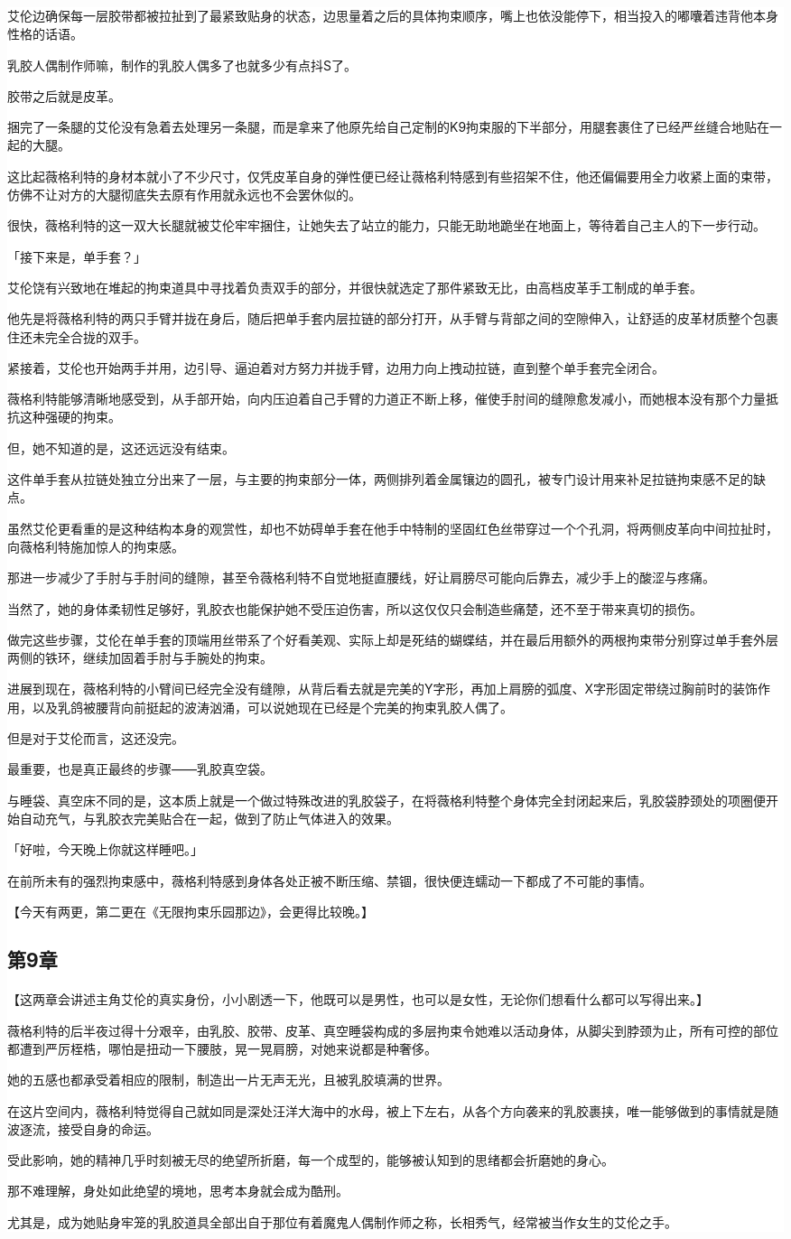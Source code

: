 艾伦边确保每一层胶带都被拉扯到了最紧致贴身的状态，边思量着之后的具体拘束顺序，嘴上也依没能停下，相当投入的嘟囔着违背他本身性格的话语。

乳胶人偶制作师嘛，制作的乳胶人偶多了也就多少有点抖S了。

胶带之后就是皮革。

捆完了一条腿的艾伦没有急着去处理另一条腿，而是拿来了他原先给自己定制的K9拘束服的下半部分，用腿套裹住了已经严丝缝合地贴在一起的大腿。

这比起薇格利特的身材本就小了不少尺寸，仅凭皮革自身的弹性便已经让薇格利特感到有些招架不住，他还偏偏要用全力收紧上面的束带，仿佛不让对方的大腿彻底失去原有作用就永远也不会罢休似的。

很快，薇格利特的这一双大长腿就被艾伦牢牢捆住，让她失去了站立的能力，只能无助地跪坐在地面上，等待着自己主人的下一步行动。

「接下来是，单手套？」

艾伦饶有兴致地在堆起的拘束道具中寻找着负责双手的部分，并很快就选定了那件紧致无比，由高档皮革手工制成的单手套。

他先是将薇格利特的两只手臂并拢在身后，随后把单手套内层拉链的部分打开，从手臂与背部之间的空隙伸入，让舒适的皮革材质整个包裹住还未完全合拢的双手。

紧接着，艾伦也开始两手并用，边引导、逼迫着对方努力并拢手臂，边用力向上拽动拉链，直到整个单手套完全闭合。

薇格利特能够清晰地感受到，从手部开始，向内压迫着自己手臂的力道正不断上移，催使手肘间的缝隙愈发减小，而她根本没有那个力量抵抗这种强硬的拘束。

但，她不知道的是，这还远远没有结束。

这件单手套从拉链处独立分出来了一层，与主要的拘束部分一体，两侧排列着金属镶边的圆孔，被专门设计用来补足拉链拘束感不足的缺点。

虽然艾伦更看重的是这种结构本身的观赏性，却也不妨碍单手套在他手中特制的坚固红色丝带穿过一个个孔洞，将两侧皮革向中间拉扯时，向薇格利特施加惊人的拘束感。

那进一步减少了手肘与手肘间的缝隙，甚至令薇格利特不自觉地挺直腰线，好让肩膀尽可能向后靠去，减少手上的酸涩与疼痛。

当然了，她的身体柔韧性足够好，乳胶衣也能保护她不受压迫伤害，所以这仅仅只会制造些痛楚，还不至于带来真切的损伤。

做完这些步骤，艾伦在单手套的顶端用丝带系了个好看美观、实际上却是死结的蝴蝶结，并在最后用额外的两根拘束带分别穿过单手套外层两侧的铁环，继续加固着手肘与手腕处的拘束。

进展到现在，薇格利特的小臂间已经完全没有缝隙，从背后看去就是完美的Y字形，再加上肩膀的弧度、X字形固定带绕过胸前时的装饰作用，以及乳鸽被腰背向前挺起的波涛汹涌，可以说她现在已经是个完美的拘束乳胶人偶了。

但是对于艾伦而言，这还没完。

最重要，也是真正最终的步骤——乳胶真空袋。

与睡袋、真空床不同的是，这本质上就是一个做过特殊改进的乳胶袋子，在将薇格利特整个身体完全封闭起来后，乳胶袋脖颈处的项圈便开始自动充气，与乳胶衣完美贴合在一起，做到了防止气体进入的效果。

「好啦，今天晚上你就这样睡吧。」

在前所未有的强烈拘束感中，薇格利特感到身体各处正被不断压缩、禁锢，很快便连蠕动一下都成了不可能的事情。

【今天有两更，第二更在《无限拘束乐园那边》，会更得比较晚。】

## 第9章

【这两章会讲述主角艾伦的真实身份，小小剧透一下，他既可以是男性，也可以是女性，无论你们想看什么都可以写得出来。】

薇格利特的后半夜过得十分艰辛，由乳胶、胶带、皮革、真空睡袋构成的多层拘束令她难以活动身体，从脚尖到脖颈为止，所有可控的部位都遭到严厉桎梏，哪怕是扭动一下腰肢，晃一晃肩膀，对她来说都是种奢侈。

她的五感也都承受着相应的限制，制造出一片无声无光，且被乳胶填满的世界。

在这片空间内，薇格利特觉得自己就如同是深处汪洋大海中的水母，被上下左右，从各个方向袭来的乳胶裹挟，唯一能够做到的事情就是随波逐流，接受自身的命运。

受此影响，她的精神几乎时刻被无尽的绝望所折磨，每一个成型的，能够被认知到的思绪都会折磨她的身心。

那不难理解，身处如此绝望的境地，思考本身就会成为酷刑。

尤其是，成为她贴身牢笼的乳胶道具全部出自于那位有着魔鬼人偶制作师之称，长相秀气，经常被当作女生的艾伦之手。
